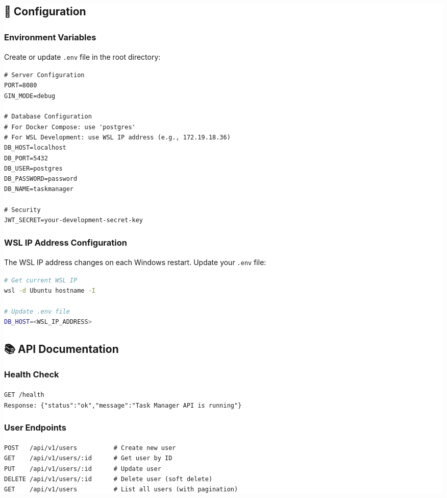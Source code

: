 ## 🔧 Configuration

### Environment Variables

Create or update `.env` file in the root directory:

```env
# Server Configuration
PORT=8080
GIN_MODE=debug

# Database Configuration
# For Docker Compose: use 'postgres'
# For WSL Development: use WSL IP address (e.g., 172.19.18.36)
DB_HOST=localhost
DB_PORT=5432
DB_USER=postgres
DB_PASSWORD=password
DB_NAME=taskmanager

# Security
JWT_SECRET=your-development-secret-key
```

### WSL IP Address Configuration

The WSL IP address changes on each Windows restart. Update your `.env` file:

```bash
# Get current WSL IP
wsl -d Ubuntu hostname -I

# Update .env file
DB_HOST=<WSL_IP_ADDRESS>
```

## 📚 API Documentation

### Health Check
```http
GET /health
Response: {"status":"ok","message":"Task Manager API is running"}
```

### User Endpoints
```http
POST   /api/v1/users          # Create new user
GET    /api/v1/users/:id      # Get user by ID  
PUT    /api/v1/users/:id      # Update user
DELETE /api/v1/users/:id      # Delete user (soft delete)
GET    /api/v1/users          # List all users (with pagination)
```
